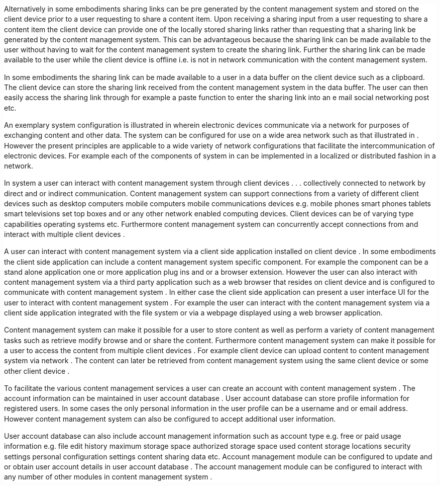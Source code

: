 Alternatively in some embodiments sharing links can be pre generated by the content management system and stored on the client device prior to a user requesting to share a content item. Upon receiving a sharing input from a user requesting to share a content item the client device can provide one of the locally stored sharing links rather than requesting that a sharing link be generated by the content management system. This can be advantageous because the sharing link can be made available to the user without having to wait for the content management system to create the sharing link. Further the sharing link can be made available to the user while the client device is offline i.e. is not in network communication with the content management system.

In some embodiments the sharing link can be made available to a user in a data buffer on the client device such as a clipboard. The client device can store the sharing link received from the content management system in the data buffer. The user can then easily access the sharing link through for example a paste function to enter the sharing link into an e mail social networking post etc.

An exemplary system configuration is illustrated in wherein electronic devices communicate via a network for purposes of exchanging content and other data. The system can be configured for use on a wide area network such as that illustrated in . However the present principles are applicable to a wide variety of network configurations that facilitate the intercommunication of electronic devices. For example each of the components of system in can be implemented in a localized or distributed fashion in a network.

In system a user can interact with content management system through client devices . . . collectively connected to network by direct and or indirect communication. Content management system can support connections from a variety of different client devices such as desktop computers mobile computers mobile communications devices e.g. mobile phones smart phones tablets smart televisions set top boxes and or any other network enabled computing devices. Client devices can be of varying type capabilities operating systems etc. Furthermore content management system can concurrently accept connections from and interact with multiple client devices .

A user can interact with content management system via a client side application installed on client device . In some embodiments the client side application can include a content management system specific component. For example the component can be a stand alone application one or more application plug ins and or a browser extension. However the user can also interact with content management system via a third party application such as a web browser that resides on client device and is configured to communicate with content management system . In either case the client side application can present a user interface UI for the user to interact with content management system . For example the user can interact with the content management system via a client side application integrated with the file system or via a webpage displayed using a web browser application.

Content management system can make it possible for a user to store content as well as perform a variety of content management tasks such as retrieve modify browse and or share the content. Furthermore content management system can make it possible for a user to access the content from multiple client devices . For example client device can upload content to content management system via network . The content can later be retrieved from content management system using the same client device or some other client device .

To facilitate the various content management services a user can create an account with content management system . The account information can be maintained in user account database . User account database can store profile information for registered users. In some cases the only personal information in the user profile can be a username and or email address. However content management system can also be configured to accept additional user information.

User account database can also include account management information such as account type e.g. free or paid usage information e.g. file edit history maximum storage space authorized storage space used content storage locations security settings personal configuration settings content sharing data etc. Account management module can be configured to update and or obtain user account details in user account database . The account management module can be configured to interact with any number of other modules in content management system .
